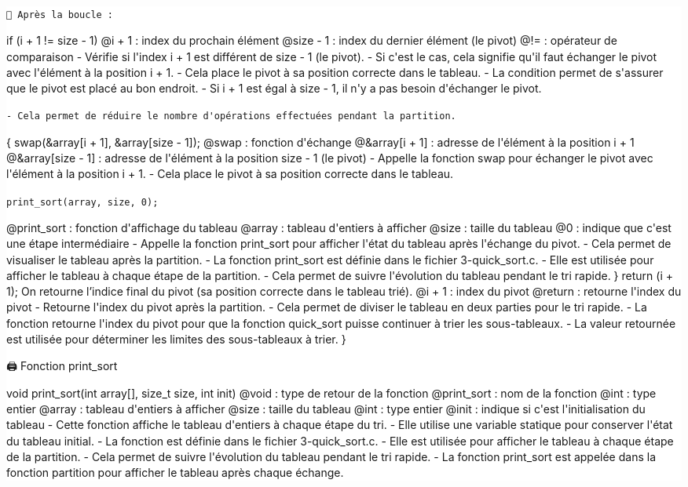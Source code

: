 	🔁 Après la boucle :

if (i + 1 != size - 1)
@i + 1 : index du prochain élément
@size - 1 : index du dernier élément (le pivot)
@!= : opérateur de comparaison
	- Vérifie si l'index i + 1 est différent de size - 1 (le pivot).
	- Si c'est le cas, cela signifie qu'il faut échanger le pivot avec l'élément à la position i + 1.
	- Cela place le pivot à sa position correcte dans le tableau.
	- La condition permet de s'assurer que le pivot est placé au bon endroit.
	- Si i + 1 est égal à size - 1, il n'y a pas besoin d'échanger le pivot.

	- Cela permet de réduire le nombre d'opérations effectuées pendant la partition.
{
    swap(&array[i + 1], &array[size - 1]);
@swap : fonction d'échange
@&array[i + 1] : adresse de l'élément à la position i + 1
@&array[size - 1] : adresse de l'élément à la position size - 1 (le pivot)
	- Appelle la fonction swap pour échanger le pivot avec l'élément à la position i + 1.
	- Cela place le pivot à sa position correcte dans le tableau.

	print_sort(array, size, 0);
@print_sort : fonction d'affichage du tableau
@array : tableau d'entiers à afficher
@size : taille du tableau
@0 : indique que c'est une étape intermédiaire
	- Appelle la fonction print_sort pour afficher l'état du tableau après l'échange du pivot.
	- Cela permet de visualiser le tableau après la partition.
	- La fonction print_sort est définie dans le fichier 3-quick_sort.c.
	- Elle est utilisée pour afficher le tableau à chaque étape de la partition.
	- Cela permet de suivre l'évolution du tableau pendant le tri rapide.
}
return (i + 1);
On retourne l’indice final du pivot (sa position correcte dans le tableau trié).
@i + 1 : index du pivot
@return : retourne l'index du pivot
	- Retourne l'index du pivot après la partition.
	- Cela permet de diviser le tableau en deux parties pour le tri rapide.
	- La fonction retourne l'index du pivot pour que la fonction quick_sort puisse continuer à trier les sous-tableaux.
	- La valeur retournée est utilisée pour déterminer les limites des sous-tableaux à trier.
}

🖨️ Fonction print_sort

void print_sort(int array[], size_t size, int init)
@void : type de retour de la fonction
@print_sort : nom de la fonction
@int : type entier
@array : tableau d'entiers à afficher
@size : taille du tableau
@int : type entier
@init : indique si c'est l'initialisation du tableau
	- Cette fonction affiche le tableau d'entiers à chaque étape du tri.
	- Elle utilise une variable statique pour conserver l'état du tableau initial.
	- La fonction est définie dans le fichier 3-quick_sort.c.
	- Elle est utilisée pour afficher le tableau à chaque étape de la partition.
	- Cela permet de suivre l'évolution du tableau pendant le tri rapide.
	- La fonction print_sort est appelée dans la fonction partition pour afficher le tableau après chaque échange.
